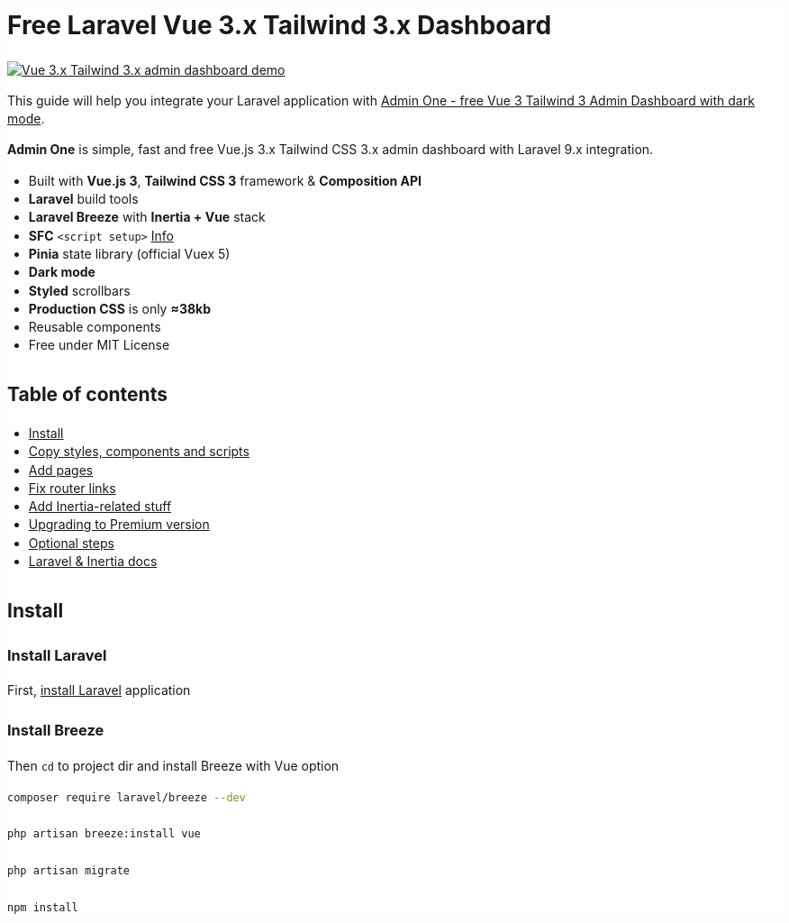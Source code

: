 # Free Laravel Vue 3.x Tailwind 3.x Dashboard

[![Vue 3.x Tailwind 3.x admin dashboard demo](https://static.justboil.me/templates/one/repo-styles.png)](https://justboil.github.io/ocean-system/)

This guide will help you integrate your Laravel application with [Admin One - free Vue 3 Tailwind 3 Admin Dashboard with dark mode](https://github.com/justboil/ocean-system).

**Admin One** is simple, fast and free Vue.js 3.x Tailwind CSS 3.x admin dashboard with Laravel 9.x integration.

- Built with **Vue.js 3**, **Tailwind CSS 3** framework & **Composition API**
- **Laravel** build tools
- **Laravel Breeze** with **Inertia + Vue** stack
- **SFC** `<script setup>` [Info](https://v3.vuejs.org/api/sfc-script-setup.html)
- **Pinia** state library (official Vuex 5)
- **Dark mode**
- **Styled** scrollbars
- **Production CSS** is only **&thickapprox;38kb**
- Reusable components
- Free under MIT License

## Table of contents

- [Install](#install)
- [Copy styles, components and scripts](#copy-styles-components-and-scripts)
- [Add pages](#add-pages)
- [Fix router links](#fix-router-links)
- [Add Inertia-related stuff](#add-inertia-related-stuff)
- [Upgrading to Premium version](#upgrading-to-premium-version)
- [Optional steps](#optional-steps)
- [Laravel & Inertia docs](#laravel--inertia-docs)

## Install

### Install Laravel

First, [install Laravel](https://laravel.com/docs/installation) application

### Install Breeze

Then `cd` to project dir and install Breeze with Vue option

```bash
composer require laravel/breeze --dev

php artisan breeze:install vue

php artisan migrate

npm install
```
